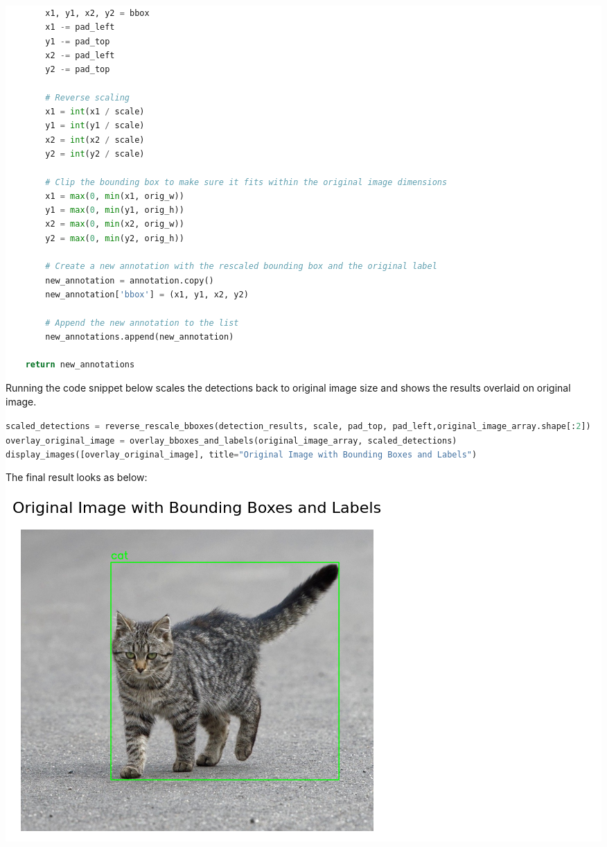```python
        x1, y1, x2, y2 = bbox
        x1 -= pad_left
        y1 -= pad_top
        x2 -= pad_left
        y2 -= pad_top
        
        # Reverse scaling
        x1 = int(x1 / scale)
        y1 = int(y1 / scale)
        x2 = int(x2 / scale)
        y2 = int(y2 / scale)
        
        # Clip the bounding box to make sure it fits within the original image dimensions
        x1 = max(0, min(x1, orig_w))
        y1 = max(0, min(y1, orig_h))
        x2 = max(0, min(x2, orig_w))
        y2 = max(0, min(y2, orig_h))
        
        # Create a new annotation with the rescaled bounding box and the original label
        new_annotation = annotation.copy()
        new_annotation['bbox'] = (x1, y1, x2, y2)
        
        # Append the new annotation to the list
        new_annotations.append(new_annotation)
    
    return new_annotations
```
Running the code snippet below scales the detections back to original image size and shows the results overlaid on original image.
```python
scaled_detections = reverse_rescale_bboxes(detection_results, scale, pad_top, pad_left,original_image_array.shape[:2])
overlay_original_image = overlay_bboxes_and_labels(original_image_array, scaled_detections)
display_images([overlay_original_image], title="Original Image with Bounding Boxes and Labels")
```
The final result looks as below:

![cat_overlay_original](../assets/cat_overlay_original.png)
